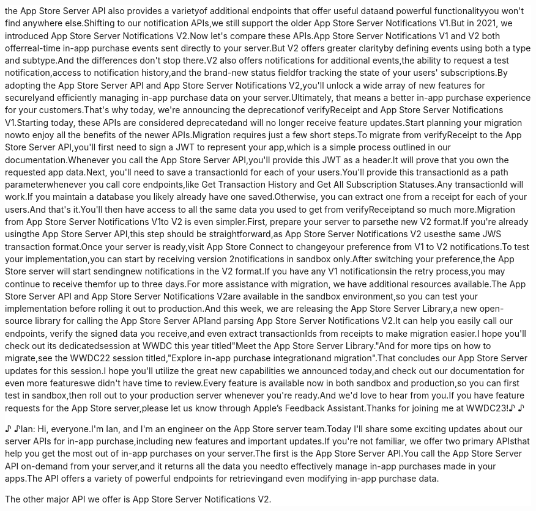 the App Store Server API also provides a varietyof additional endpoints that offer useful dataand powerful functionalityyou won't find anywhere else.Shifting to our notification APIs,we still support the older App Store Server Notifications V1.But in 2021, we introduced App Store Server Notifications V2.Now let's compare these APIs.App Store Server Notifications V1 and V2 both offerreal-time in-app purchase events sent directly to your server.But V2 offers greater clarityby defining events using both a type and subtype.And the differences don't stop there.V2 also offers notifications for additional events,the ability to request a test notification,access to notification history,and the brand-new status fieldfor tracking the state of your users' subscriptions.By adopting the App Store Server API and App Store Server Notifications V2,you'll unlock a wide array of new features for securelyand efficiently managing in-app purchase data on your server.Ultimately, that means a better in-app purchase experience for your customers.That's why today, we're announcing the deprecationof verifyReceipt and App Store Server Notifications V1.Starting today, these APIs are considered deprecatedand will no longer receive feature updates.Start planning your migration nowto enjoy all the benefits of the newer APIs.Migration requires just a few short steps.To migrate from verifyReceipt to the App Store Server API,you'll first need to sign a JWT to represent your app,which is a simple process outlined in our documentation.Whenever you call the App Store Server API,you'll provide this JWT as a header.It will prove that you own the requested app data.Next, you'll need to save a transactionId for each of your users.You'll provide this transactionId as a path parameterwhenever you call core endpoints,like Get Transaction History and Get All Subscription Statuses.Any transactionId will work.If you maintain a database you likely already have one saved.Otherwise, you can extract one from a receipt for each of your users.And that's it.You'll then have access to all the same data you used to get from verifyReceiptand so much more.Migration from App Store Server Notifications V1to V2 is even simpler.First, prepare your server to parsethe new V2 format.If you're already usingthe App Store Server API,this step should be straightforward,as App Store Server Notifications V2 usesthe same JWS transaction format.Once your server is ready,visit App Store Connect to changeyour preference from V1 to V2 notifications.To test your implementation,you can start by receiving version 2notifications in sandbox only.After switching your preference,the App Store server will start sendingnew notifications in the V2 format.If you have any V1 notificationsin the retry process,you may continue to receive themfor up to three days.For more assistance with migration, we have additional resources available.The App Store Server API and App Store Server Notifications V2are available in the sandbox environment,so you can test your implementation before rolling it out to production.And this week, we are releasing the App Store Server Library,a new open-source library for calling the App Store Server APIand parsing App Store Server Notifications V2.It can help you easily call our endpoints, verify the signed data you receive,and even extract transactionIds from receipts to make migration easier.I hope you'll check out its dedicatedsession at WWDC this year titled"Meet the App Store Server Library."And for more tips on how to migrate,see the WWDC22 session titled,"Explore in-app purchase integrationand migration".That concludes our App Store Server updates for this session.I hope you'll utilize the great new capabilities we announced today,and check out our documentation for even more featureswe didn't have time to review.Every feature is available now in both sandbox and production,so you can first test in sandbox,then roll out to your production server whenever you're ready.And we'd love to hear from you.If you have feature requests for the App Store server,please let us know through Apple’s Feedback Assistant.Thanks for joining me at WWDC23!♪ ♪

♪ ♪Ian: Hi, everyone.I'm Ian, and I'm an engineer on the App Store server team.Today I'll share some exciting updates about our server APIs for in-app purchase,including new features and important updates.If you're not familiar, we offer two primary APIsthat help you get the most out of in-app purchases on your server.The first is the App Store Server API.You call the App Store Server API on-demand from your server,and it returns all the data you needto effectively manage in-app purchases made in your apps.The API offers a variety of powerful endpoints for retrievingand even modifying in-app purchase data.

The other major API we offer is App Store Server Notifications V2.
